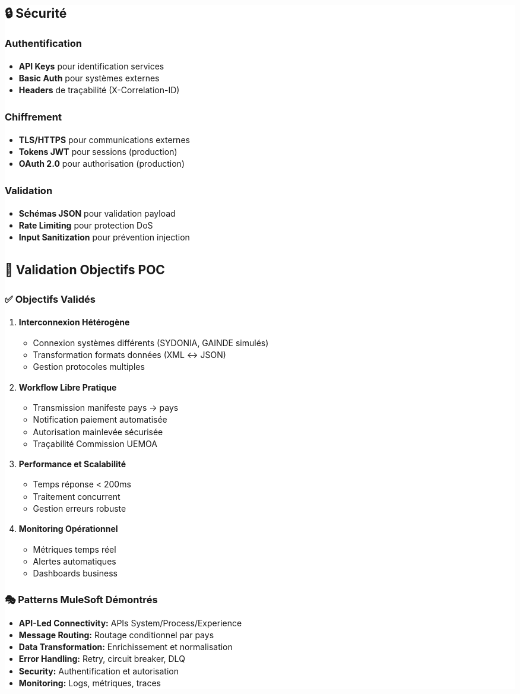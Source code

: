## 🔒 Sécurité

### Authentification
- **API Keys** pour identification services
- **Basic Auth** pour systèmes externes
- **Headers** de traçabilité (X-Correlation-ID)

### Chiffrement
- **TLS/HTTPS** pour communications externes
- **Tokens JWT** pour sessions (production)
- **OAuth 2.0** pour authorisation (production)

### Validation
- **Schémas JSON** pour validation payload
- **Rate Limiting** pour protection DoS
- **Input Sanitization** pour prévention injection

## 🎯 Validation Objectifs POC

### ✅ Objectifs Validés

1. **Interconnexion Hétérogène**
   - Connexion systèmes différents (SYDONIA, GAINDE simulés)
   - Transformation formats données (XML ↔ JSON)
   - Gestion protocoles multiples

2. **Workflow Libre Pratique**
   - Transmission manifeste pays → pays
   - Notification paiement automatisée
   - Autorisation mainlevée sécurisée
   - Traçabilité Commission UEMOA

3. **Performance et Scalabilité**
   - Temps réponse < 200ms
   - Traitement concurrent
   - Gestion erreurs robuste

4. **Monitoring Opérationnel**
   - Métriques temps réel
   - Alertes automatiques
   - Dashboards business

### 🎭 Patterns MuleSoft Démontrés

- **API-Led Connectivity:** APIs System/Process/Experience
- **Message Routing:** Routage conditionnel par pays
- **Data Transformation:** Enrichissement et normalisation
- **Error Handling:** Retry, circuit breaker, DLQ
- **Security:** Authentification et autorisation
- **Monitoring:** Logs, métriques, traces
